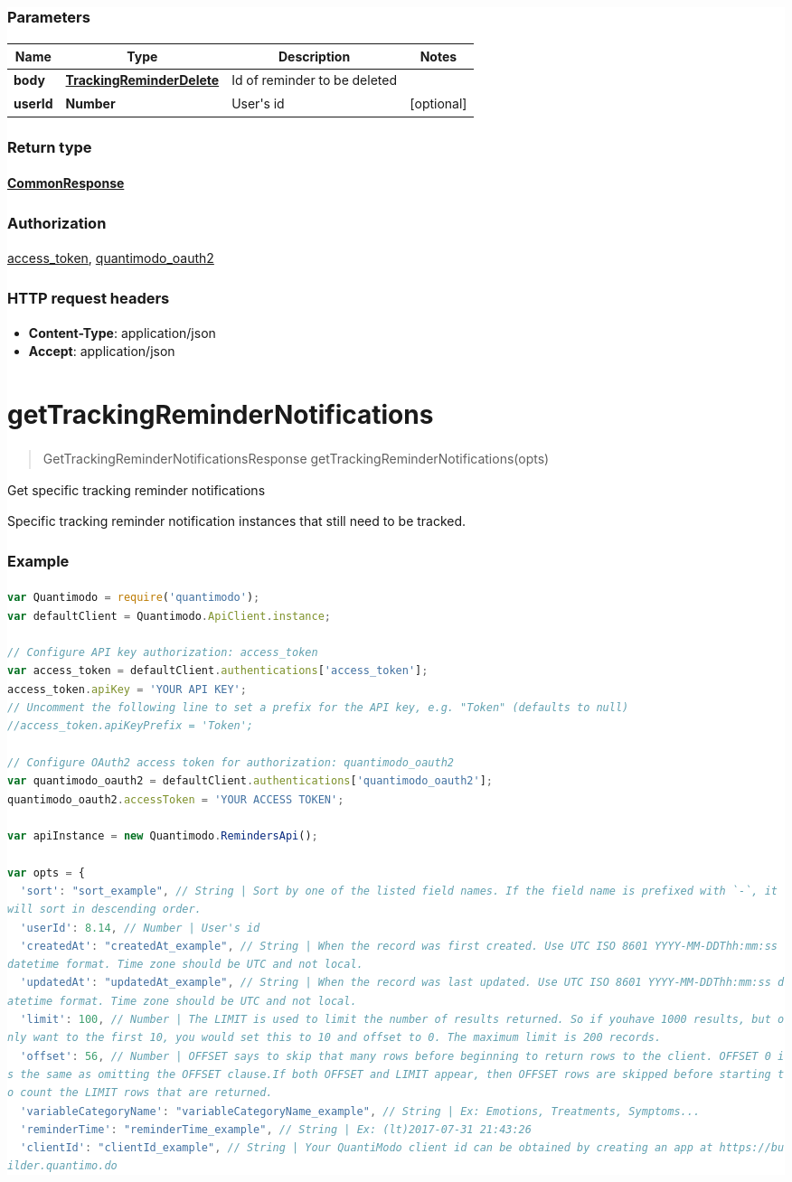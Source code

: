 ### Parameters

Name | Type | Description  | Notes
------------- | ------------- | ------------- | -------------
 **body** | [**TrackingReminderDelete**](TrackingReminderDelete.md)| Id of reminder to be deleted | 
 **userId** | **Number**| User&#39;s id | [optional] 

### Return type

[**CommonResponse**](CommonResponse.md)

### Authorization

[access_token](../README.md#access_token), [quantimodo_oauth2](../README.md#quantimodo_oauth2)

### HTTP request headers

 - **Content-Type**: application/json
 - **Accept**: application/json

<a name="getTrackingReminderNotifications"></a>
# **getTrackingReminderNotifications**
> GetTrackingReminderNotificationsResponse getTrackingReminderNotifications(opts)

Get specific tracking reminder notifications

Specific tracking reminder notification instances that still need to be tracked.

### Example
```javascript
var Quantimodo = require('quantimodo');
var defaultClient = Quantimodo.ApiClient.instance;

// Configure API key authorization: access_token
var access_token = defaultClient.authentications['access_token'];
access_token.apiKey = 'YOUR API KEY';
// Uncomment the following line to set a prefix for the API key, e.g. "Token" (defaults to null)
//access_token.apiKeyPrefix = 'Token';

// Configure OAuth2 access token for authorization: quantimodo_oauth2
var quantimodo_oauth2 = defaultClient.authentications['quantimodo_oauth2'];
quantimodo_oauth2.accessToken = 'YOUR ACCESS TOKEN';

var apiInstance = new Quantimodo.RemindersApi();

var opts = { 
  'sort': "sort_example", // String | Sort by one of the listed field names. If the field name is prefixed with `-`, it will sort in descending order.
  'userId': 8.14, // Number | User's id
  'createdAt': "createdAt_example", // String | When the record was first created. Use UTC ISO 8601 YYYY-MM-DDThh:mm:ss datetime format. Time zone should be UTC and not local.
  'updatedAt': "updatedAt_example", // String | When the record was last updated. Use UTC ISO 8601 YYYY-MM-DDThh:mm:ss datetime format. Time zone should be UTC and not local.
  'limit': 100, // Number | The LIMIT is used to limit the number of results returned. So if youhave 1000 results, but only want to the first 10, you would set this to 10 and offset to 0. The maximum limit is 200 records.
  'offset': 56, // Number | OFFSET says to skip that many rows before beginning to return rows to the client. OFFSET 0 is the same as omitting the OFFSET clause.If both OFFSET and LIMIT appear, then OFFSET rows are skipped before starting to count the LIMIT rows that are returned.
  'variableCategoryName': "variableCategoryName_example", // String | Ex: Emotions, Treatments, Symptoms...
  'reminderTime': "reminderTime_example", // String | Ex: (lt)2017-07-31 21:43:26
  'clientId': "clientId_example", // String | Your QuantiModo client id can be obtained by creating an app at https://builder.quantimo.do
```